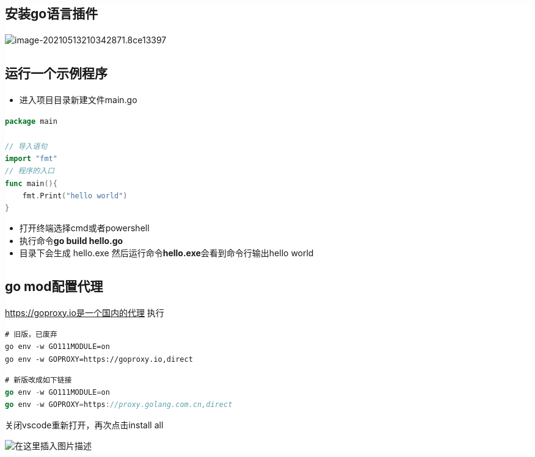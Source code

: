 

## 安装go语言插件



![image-20210513210342871.8ce13397](https://zhangtq-blog.oss-cn-hangzhou.aliyuncs.com/content_picture/image-20210513210342871.8ce13397.png)





## 运行一个示例程序

- 进入项目目录新建文件main.go

```go
package main

// 导入语句
import "fmt"
// 程序的入口
func main(){
    fmt.Print("hello world")
}
```



- 打开终端选择cmd或者powershell
- 执行命令**go build hello.go**
- 目录下会生成 hello.exe 然后运行命令**hello.exe**会看到命令行输出hello world



## go mod配置代理

https://goproxy.io是一个国内的代理
执行

```shell
# 旧版，已废弃
go env -w GO111MODULE=on
go env -w GOPROXY=https://goproxy.io,direct

```



```go
# 新版改成如下链接
go env -w GO111MODULE=on
go env -w GOPROXY=https://proxy.golang.com.cn,direct
```

关闭vscode重新打开，再次点击install all

![在这里插入图片描述](https://zhangtq-blog.oss-cn-hangzhou.aliyuncs.com/content_picture/20200731113650658.png)

